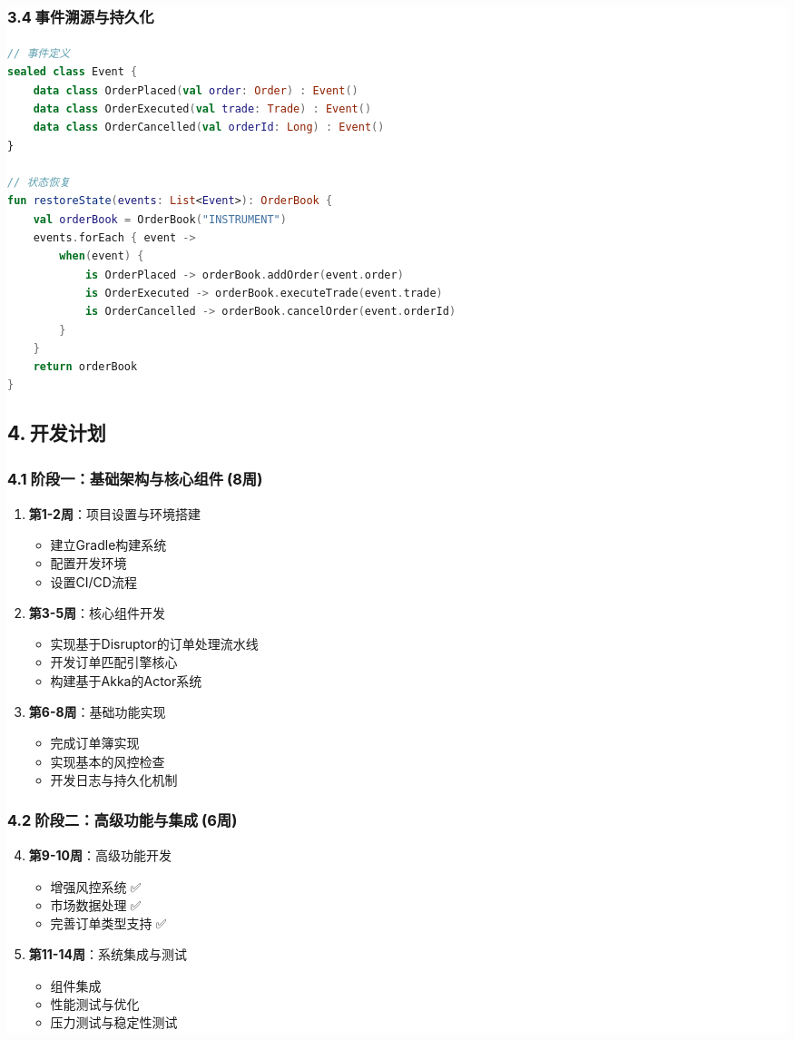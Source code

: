 ### 3.4 事件溯源与持久化

```kotlin
// 事件定义
sealed class Event {
    data class OrderPlaced(val order: Order) : Event()
    data class OrderExecuted(val trade: Trade) : Event()
    data class OrderCancelled(val orderId: Long) : Event()
}

// 状态恢复
fun restoreState(events: List<Event>): OrderBook {
    val orderBook = OrderBook("INSTRUMENT")
    events.forEach { event ->
        when(event) {
            is OrderPlaced -> orderBook.addOrder(event.order)
            is OrderExecuted -> orderBook.executeTrade(event.trade)
            is OrderCancelled -> orderBook.cancelOrder(event.orderId)
        }
    }
    return orderBook
}
```

## 4. 开发计划

### 4.1 阶段一：基础架构与核心组件 (8周)

1. **第1-2周**：项目设置与环境搭建
   - 建立Gradle构建系统
   - 配置开发环境
   - 设置CI/CD流程

2. **第3-5周**：核心组件开发
   - 实现基于Disruptor的订单处理流水线
   - 开发订单匹配引擎核心
   - 构建基于Akka的Actor系统

3. **第6-8周**：基础功能实现
   - 完成订单簿实现
   - 实现基本的风控检查
   - 开发日志与持久化机制

### 4.2 阶段二：高级功能与集成 (6周)

4. **第9-10周**：高级功能开发
   - 增强风控系统 ✅
   - 市场数据处理 ✅
   - 完善订单类型支持 ✅

5. **第11-14周**：系统集成与测试
   - 组件集成
   - 性能测试与优化
   - 压力测试与稳定性测试
